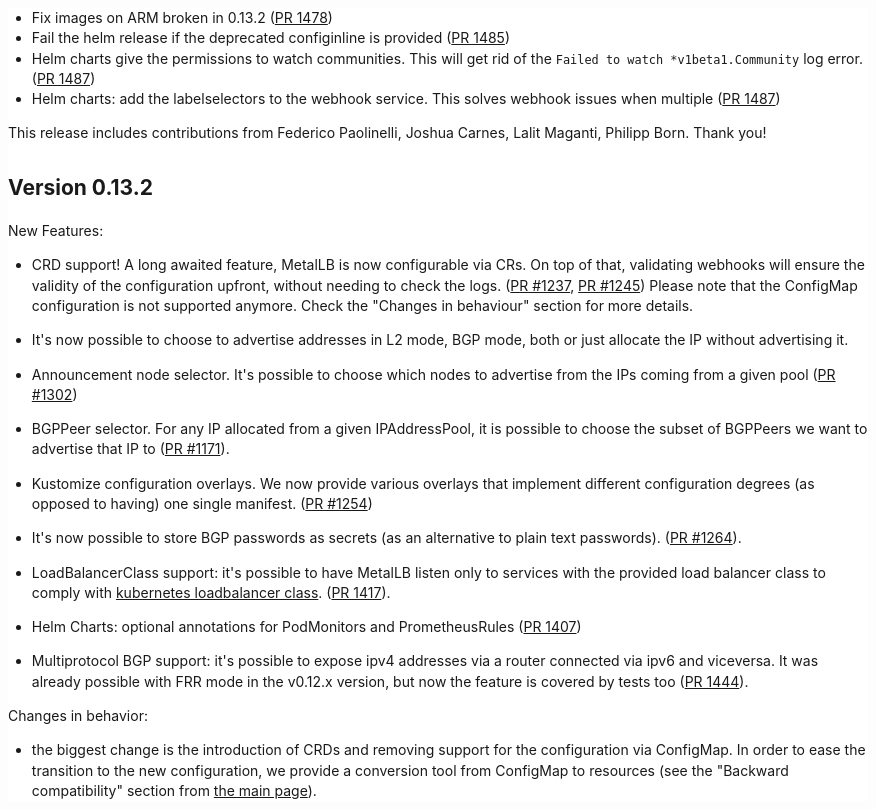 - Fix images on ARM broken in 0.13.2 ([PR 1478](https://github.com/metallb/metallb/pull/1478))
- Fail the helm release if the deprecated configinline is provided ([PR 1485](https://github.com/metallb/metallb/pull/1485))
- Helm charts give the permissions to watch communities. This will get rid of the `Failed to watch *v1beta1.Community` log error. ([PR 1487](https://github.com/metallb/metallb/pull/1487))
- Helm charts: add the labelselectors to the webhook service. This solves webhook issues when multiple ([PR 1487](https://github.com/metallb/metallb/pull/1487))

This release includes contributions from Federico Paolinelli, Joshua Carnes, Lalit Maganti, Philipp Born. Thank you!

## Version 0.13.2

New Features:

- CRD support! A long awaited feature, MetalLB is now configurable via CRs.
  On top of that, validating webhooks will ensure the validity of the configuration upfront, without needing to check the logs.
  ([PR #1237](https://github.com/metallb/metallb/pull/1237), [PR #1245](https://github.com/metallb/metallb/pull/1245))
  Please note that the ConfigMap configuration is not supported anymore. Check the "Changes in behaviour" section for more details.

- It's now possible to choose to advertise addresses in L2 mode, BGP mode, both or just allocate the IP without advertising it.

- Announcement node selector. It's possible to choose which nodes to advertise from the IPs coming from a given pool ([PR #1302](https://github.com/metallb/metallb/pull/1302))

- BGPPeer selector. For any IP allocated from a given IPAddressPool, it is possible to choose the subset of BGPPeers
  we want to advertise that IP to ([PR #1171](https://github.com/metallb/metallb/pull/1171)).

- Kustomize configuration overlays. We now provide various overlays that implement different configuration degrees (as opposed to having)
  one single manifest. ([PR #1254](https://github.com/metallb/metallb/pull/1254))

- It's now possible to store BGP passwords as secrets (as an alternative to plain text passwords). ([PR #1264](https://github.com/metallb/metallb/pull/1264)).

- LoadBalancerClass support: it's possible to have MetalLB listen only to services with the provided load balancer class to comply with [kubernetes loadbalancer class](https://kubernetes.io/docs/concepts/services-networking/service/#load-balancer-class). ([PR 1417](https://github.com/metallb/metallb/pull/1417)).

- Helm Charts: optional annotations for PodMonitors and PrometheusRules ([PR 1407](https://github.com/metallb/metallb/pull/1407))

- Multiprotocol BGP support: it's possible to expose ipv4 addresses via a router connected via ipv6 and viceversa. It was already possible with FRR mode in the
v0.12.x version, but now the feature is covered by tests too ([PR 1444](https://github.com/metallb/metallb/pull/1444)).

Changes in behavior:

- the biggest change is the introduction of CRDs and removing support for the configuration via ConfigMap. In order to ease the transition
  to the new configuration, we provide a conversion tool from ConfigMap to resources (see the "Backward compatibility" section from [the main page](https://metallb.universe.tf/#backward-compatibility)).
